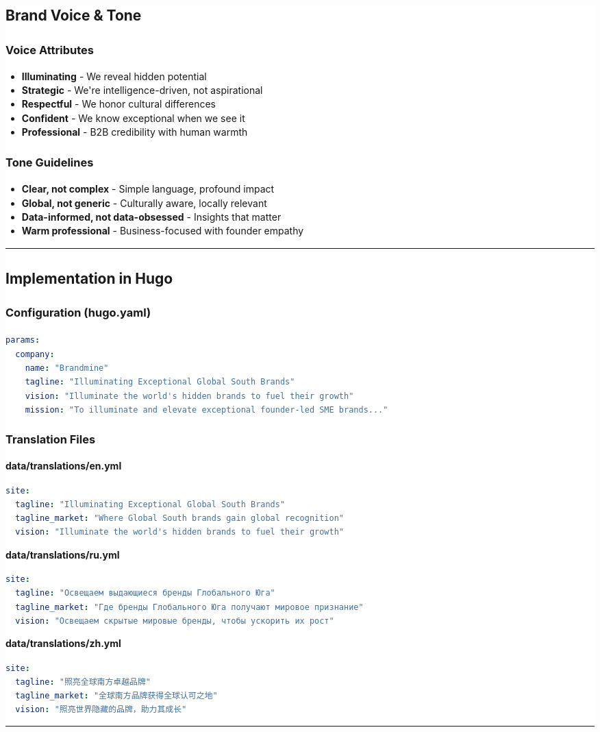 
## Brand Voice & Tone

### Voice Attributes
- **Illuminating** - We reveal hidden potential
- **Strategic** - We're intelligence-driven, not aspirational
- **Respectful** - We honor cultural differences
- **Confident** - We know exceptional when we see it
- **Professional** - B2B credibility with human warmth

### Tone Guidelines
- **Clear, not complex** - Simple language, profound impact
- **Global, not generic** - Culturally aware, locally relevant
- **Data-informed, not data-obsessed** - Insights that matter
- **Warm professional** - Business-focused with founder empathy

---

## Implementation in Hugo

### Configuration (hugo.yaml)
```yaml
params:
  company:
    name: "Brandmine"
    tagline: "Illuminating Exceptional Global South Brands"
    vision: "Illuminate the world's hidden brands to fuel their growth"
    mission: "To illuminate and elevate exceptional founder-led SME brands..."
```

### Translation Files

**data/translations/en.yml**
```yaml
site:
  tagline: "Illuminating Exceptional Global South Brands"
  tagline_market: "Where Global South brands gain global recognition"
  vision: "Illuminate the world's hidden brands to fuel their growth"
```

**data/translations/ru.yml**
```yaml
site:
  tagline: "Освещаем выдающиеся бренды Глобального Юга"
  tagline_market: "Где бренды Глобального Юга получают мировое признание"
  vision: "Освещаем скрытые мировые бренды, чтобы ускорить их рост"
```

**data/translations/zh.yml**
```yaml
site:
  tagline: "照亮全球南方卓越品牌"
  tagline_market: "全球南方品牌获得全球认可之地"
  vision: "照亮世界隐藏的品牌，助力其成长"
```

---